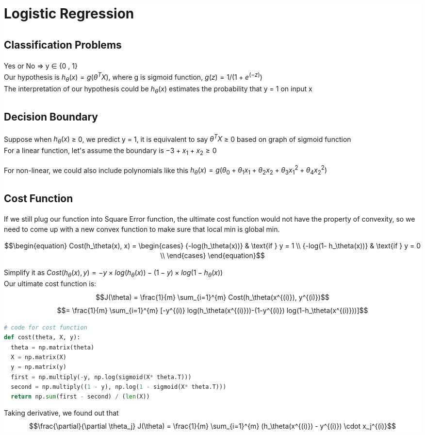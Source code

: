 # Logistic Regression

## Classification Problems
Yes or No => y ∈ {0 , 1}  
Our hypothesis is $h_θ (x)=g(θ^T X)$, where g is sigmoid function, $g(z)=1/(1+e^{(-z)})$  
The interpretation of our hypothesis could be $h_θ (x)$ estimates the probability that y = 1 on input x  

## Decision Boundary  
Suppose when $h_θ (x)$ ≥ 0, we predict y = 1, it is equivalent to say $θ^T X$ ≥ 0 based on graph of sigmoid function  
For a linear function, let's assume the boundary is $-3+x_1+x_2≥0$  

For non-linear, we could also include polynomials like this  $h_θ (x)=g(θ_0+θ_1 x_1+θ_2 x_2+θ_3 x_1^2+θ_4 x_2^2 )$  


## Cost Function
If we still plug our function into Square Error function, the ultimate cost function would not have the property of convexity, so we need to come up with a new convex function to make sure that local min is global min.  

$$\begin{equation}
Cost(h_\theta(x), x) = 
\begin{cases}
    {-log(h_\theta(x))} & \text{if } y = 1 \\
    {-log(1- h_\theta(x))} & \text{if } y = 0 \\
\end{cases}
\end{equation}$$


Simplify it as $Cost(h_θ (x),y)=-y×log(h_θ (x))-(1-y)×log(1-h_θ (x))$  
Our ultimate cost function is: 
$$J(\theta) = \frac{1}{m} \sum_{i=1}^{m} Cost(h_\theta(x^{(i)}), y^{(i)})$$
$$= \frac{1}{m} \sum_{i=1}^{m} [-y^{(i)} log(h_\theta(x^{(i)}))-(1-y^{(i)}) log(1-h_\theta(x^{(i)}))]$$
``` python
# code for cost function
def cost(theta, X, y):
  theta = np.matrix(theta)
  X = np.matrix(X)
  y = np.matrix(y)
  first = np.multiply(-y, np.log(sigmoid(X* theta.T)))
  second = np.multiply((1 - y), np.log(1 - sigmoid(X* theta.T)))
  return np.sum(first - second) / (len(X))
```  

Taking derivative, we found out that 
$$\frac{\partial}{\partial \theta_j} J(\theta) = \frac{1}{m} \sum_{i=1}^{m} (h_\theta(x^{(i)}) - y^{(i)}) \cdot x_j^{(i)}$$
